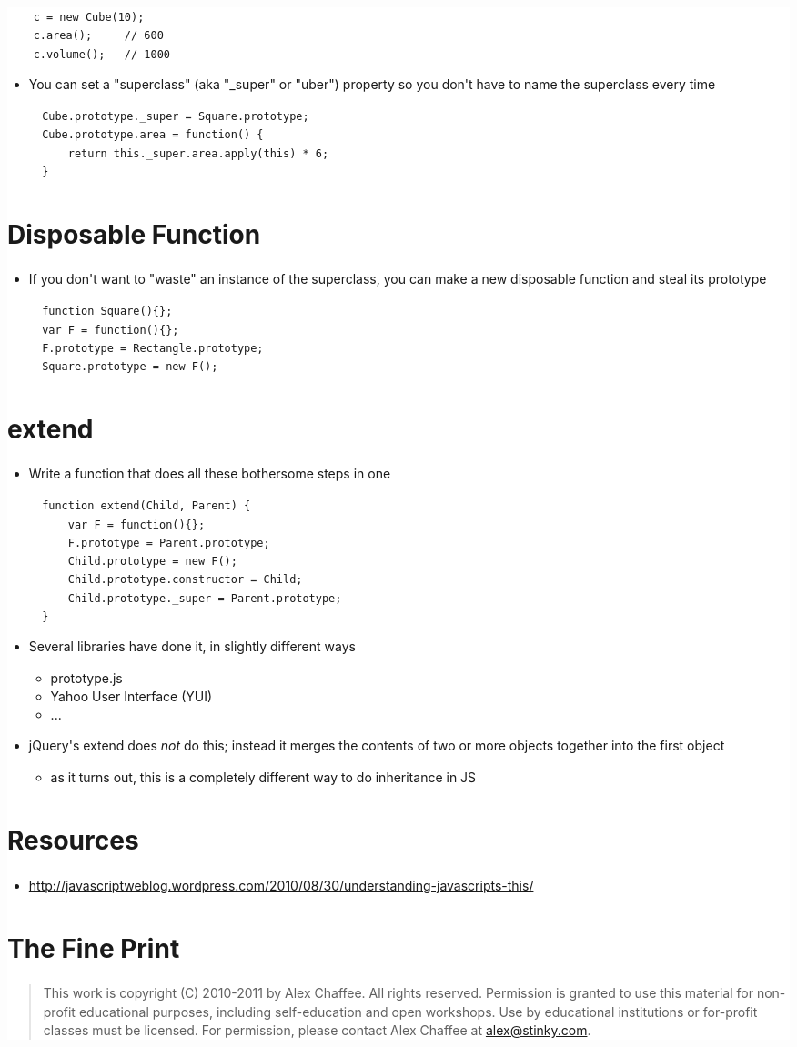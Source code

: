         c = new Cube(10);
        c.area();     // 600
        c.volume();   // 1000

* You can set a "superclass" (aka "_super" or "uber") property so you don't have to name the superclass every time

        Cube.prototype._super = Square.prototype;
        Cube.prototype.area = function() {
            return this._super.area.apply(this) * 6;
        }
        
# Disposable Function

* If you don't want to "waste" an instance of the superclass, you can make a new disposable function and steal its prototype
 
        function Square(){};
        var F = function(){};
        F.prototype = Rectangle.prototype;
        Square.prototype = new F();
        

# extend

* Write a function that does all these bothersome steps in one

        function extend(Child, Parent) {
            var F = function(){};
            F.prototype = Parent.prototype;
            Child.prototype = new F();
            Child.prototype.constructor = Child;
            Child.prototype._super = Parent.prototype;
        }

* Several libraries have done it, in slightly different ways
  * prototype.js
  * Yahoo User Interface (YUI)
  * ...
* jQuery's extend does *not* do this; instead it merges the contents of two or more objects together into the first object
  * as it turns out, this is a completely different way to do inheritance in JS

# Resources

* <http://javascriptweblog.wordpress.com/2010/08/30/understanding-javascripts-this/>

# The Fine Print

> This work is copyright (C) 2010-2011 by Alex Chaffee. All rights reserved. Permission is granted to use this material for non-profit educational purposes, including self-education and open workshops. Use by educational institutions or for-profit classes must be licensed. For permission, please contact Alex Chaffee at alex@stinky.com.
